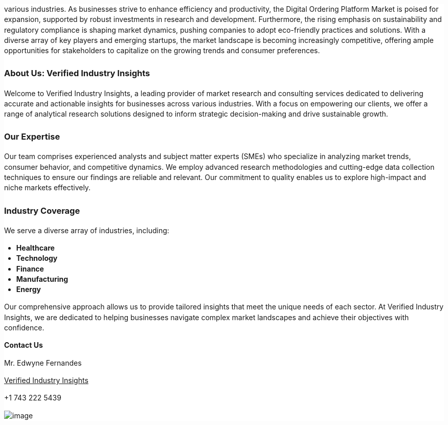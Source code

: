 various industries. As businesses strive to enhance efficiency and productivity, the Digital Ordering Platform Market is poised for expansion, supported by robust investments in research and development. Furthermore, the rising emphasis on sustainability and regulatory compliance is shaping market dynamics, pushing companies to adopt eco-friendly practices and solutions. With a diverse array of key players and emerging startups, the market landscape is becoming increasingly competitive, offering ample opportunities for stakeholders to capitalize on the growing trends and consumer preferences.</p><h3>About Us: Verified Industry Insights</h3><p>Welcome to Verified Industry Insights, a leading provider of market research and consulting services dedicated to delivering accurate and actionable insights for businesses across various industries. With a focus on empowering our clients, we offer a range of analytical research solutions designed to inform strategic decision-making and drive sustainable growth.</p><h3>Our Expertise</h3><p>Our team comprises experienced analysts and subject matter experts (SMEs) who specialize in analyzing market trends, consumer behavior, and competitive dynamics. We employ advanced research methodologies and cutting-edge data collection techniques to ensure our findings are reliable and relevant. Our commitment to quality enables us to explore high-impact and niche markets effectively.</p><h3>Industry Coverage</h3><p>We serve a diverse array of industries, including:</p><ul><li><strong>Healthcare</strong></li><li><strong>Technology</strong></li><li><strong>Finance</strong></li><li><strong>Manufacturing</strong></li><li><strong>Energy</strong></li></ul><p>Our comprehensive approach allows us to provide tailored insights that meet the unique needs of each sector. At Verified Industry Insights, we are dedicated to helping businesses navigate complex market landscapes and achieve their objectives with confidence.</p><p><strong>Contact Us</strong></p><p>Mr. Edwyne Fernandes</p><p><a href="https://www.verifiedindustryinsights.com/">Verified Industry Insights</a></p><p>+1 743 222 5439</p>
![image](https://github.com/user-attachments/assets/15b83ffc-3260-4c0b-95ae-3bc90bb0a5bb)
